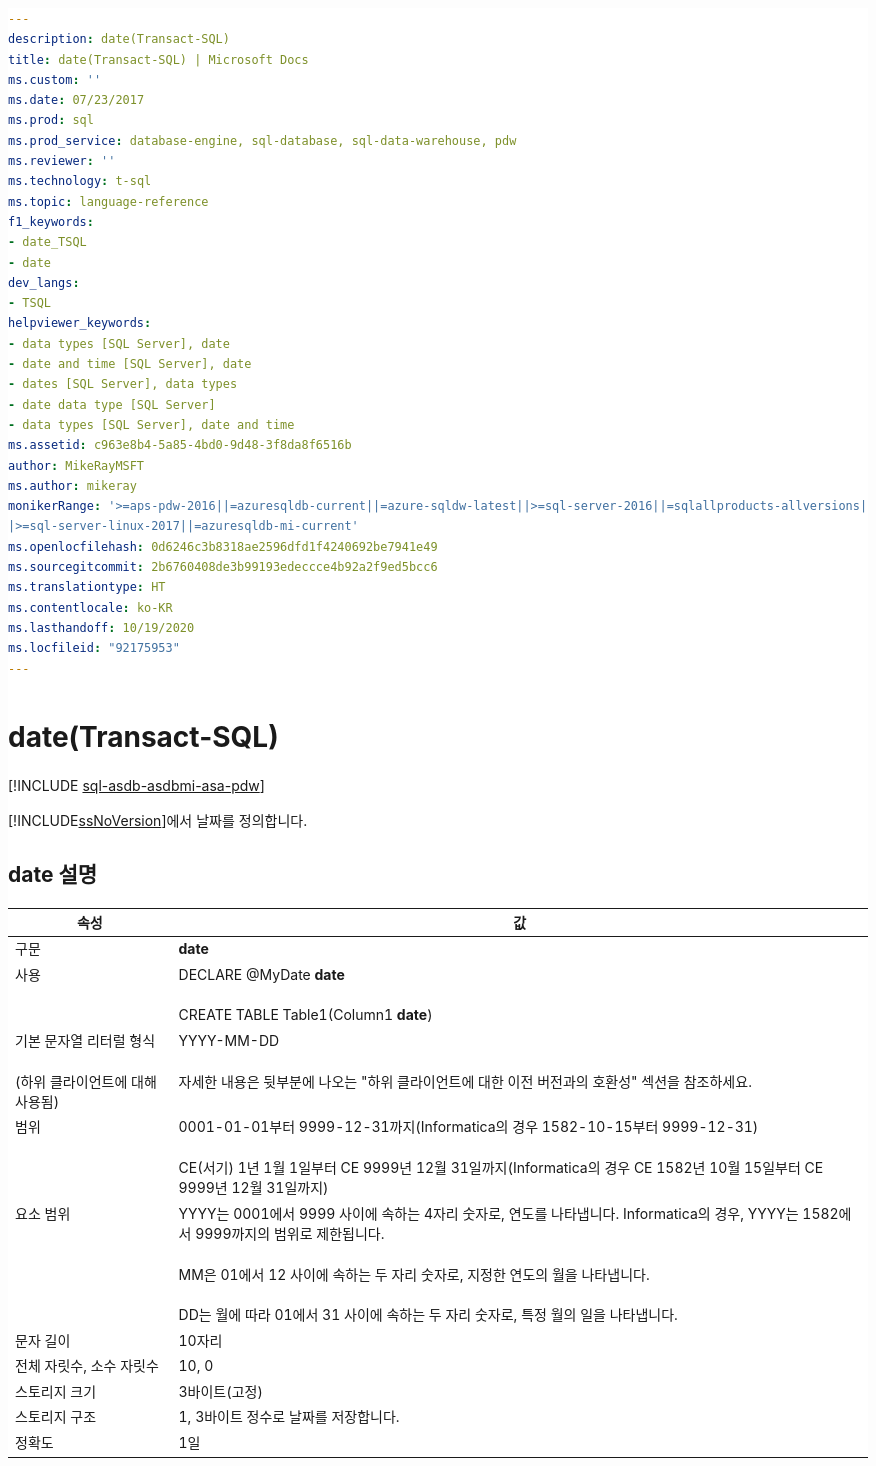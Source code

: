 ```yaml
---
description: date(Transact-SQL)
title: date(Transact-SQL) | Microsoft Docs
ms.custom: ''
ms.date: 07/23/2017
ms.prod: sql
ms.prod_service: database-engine, sql-database, sql-data-warehouse, pdw
ms.reviewer: ''
ms.technology: t-sql
ms.topic: language-reference
f1_keywords:
- date_TSQL
- date
dev_langs:
- TSQL
helpviewer_keywords:
- data types [SQL Server], date
- date and time [SQL Server], date
- dates [SQL Server], data types
- date data type [SQL Server]
- data types [SQL Server], date and time
ms.assetid: c963e8b4-5a85-4bd0-9d48-3f8da8f6516b
author: MikeRayMSFT
ms.author: mikeray
monikerRange: '>=aps-pdw-2016||=azuresqldb-current||=azure-sqldw-latest||>=sql-server-2016||=sqlallproducts-allversions||>=sql-server-linux-2017||=azuresqldb-mi-current'
ms.openlocfilehash: 0d6246c3b8318ae2596dfd1f4240692be7941e49
ms.sourcegitcommit: 2b6760408de3b99193edeccce4b92a2f9ed5bcc6
ms.translationtype: HT
ms.contentlocale: ko-KR
ms.lasthandoff: 10/19/2020
ms.locfileid: "92175953"
---
```

# <a name="date-transact-sql"></a>date(Transact-SQL)

[!INCLUDE [sql-asdb-asdbmi-asa-pdw](../../includes/applies-to-version/sql-asdb-asdbmi-asa-pdw.md)]

[!INCLUDE[ssNoVersion](../../includes/ssnoversion-md.md)]에서 날짜를 정의합니다.

## <a name="date-description"></a>date 설명
  
|속성|값|  
|--------------|-----------|  
|구문|**date**|  
|사용|DECLARE \@MyDate **date**<br /><br /> CREATE TABLE Table1(Column1 **date**)|  
|기본 문자열 리터럴 형식<br /><br /> (하위 클라이언트에 대해 사용됨)|YYYY-MM-DD<br /><br /> 자세한 내용은 뒷부분에 나오는 "하위 클라이언트에 대한 이전 버전과의 호환성" 섹션을 참조하세요.|  
|범위|0001-01-01부터 9999-12-31까지(Informatica의 경우 1582-10-15부터 9999-12-31)<br /><br /> CE(서기) 1년 1월 1일부터 CE 9999년 12월 31일까지(Informatica의 경우 CE 1582년 10월 15일부터 CE 9999년 12월 31일까지)|  
|요소 범위|YYYY는 0001에서 9999 사이에 속하는 4자리 숫자로, 연도를 나타냅니다. Informatica의 경우, YYYY는 1582에서 9999까지의 범위로 제한됩니다.<br /><br /> MM은 01에서 12 사이에 속하는 두 자리 숫자로, 지정한 연도의 월을 나타냅니다.<br /><br /> DD는 월에 따라 01에서 31 사이에 속하는 두 자리 숫자로, 특정 월의 일을 나타냅니다.|  
|문자 길이|10자리|  
|전체 자릿수, 소수 자릿수|10, 0|  
|스토리지 크기|3바이트(고정)|  
|스토리지 구조|1, 3바이트 정수로 날짜를 저장합니다.|  
|정확도|1일|  